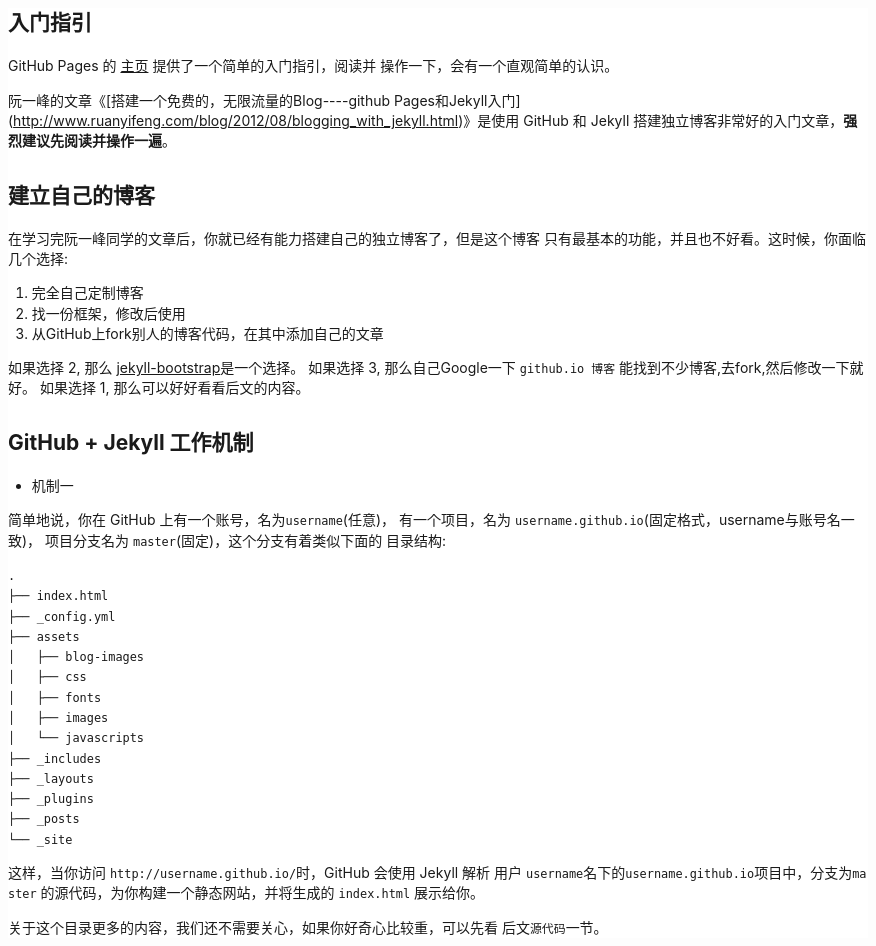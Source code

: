 
## 入门指引

GitHub Pages 的 [主页](http://pages.github.com/) 提供了一个简单的入门指引，阅读并
操作一下，会有一个直观简单的认识。

阮一峰的文章《[搭建一个免费的，无限流量的Blog----github Pages和Jekyll入门]
(http://www.ruanyifeng.com/blog/2012/08/blogging_with_jekyll.html)》是使用
GitHub 和 Jekyll 搭建独立博客非常好的入门文章，**强烈建议先阅读并操作一遍**。

## 建立自己的博客

在学习完阮一峰同学的文章后，你就已经有能力搭建自己的独立博客了，但是这个博客
只有最基本的功能，并且也不好看。这时候，你面临几个选择:

 1. 完全自己定制博客
 2. 找一份框架，修改后使用
 3. 从GitHub上fork别人的博客代码，在其中添加自己的文章

如果选择 2, 那么 [jekyll-bootstrap](http://jekyllbootstrap.com/)是一个选择。
如果选择 3, 那么自己Google一下 `github.io 博客` 能找到不少博客,去fork,然后修改一下就好。
如果选择 1, 那么可以好好看看后文的内容。

## GitHub + Jekyll 工作机制

* 机制一

简单地说，你在 GitHub 上有一个账号，名为`username`(任意)，
有一个项目，名为 `username.github.io`(固定格式，username与账号名一致)，
项目分支名为 `master`(固定)，这个分支有着类似下面的
目录结构:

```
.
├── index.html
├── _config.yml
├── assets
│   ├── blog-images
│   ├── css
│   ├── fonts
│   ├── images
│   └── javascripts
├── _includes
├── _layouts
├── _plugins
├── _posts
└── _site
```

这样，当你访问 `http://username.github.io/`时，GitHub 会使用 Jekyll 解析 
用户 `username`名下的`username.github.io`项目中，分支为`master`
的源代码，为你构建一个静态网站，并将生成的 `index.html` 展示给你。

关于这个目录更多的内容，我们还不需要关心，如果你好奇心比较重，可以先看
后文`源代码`一节。
